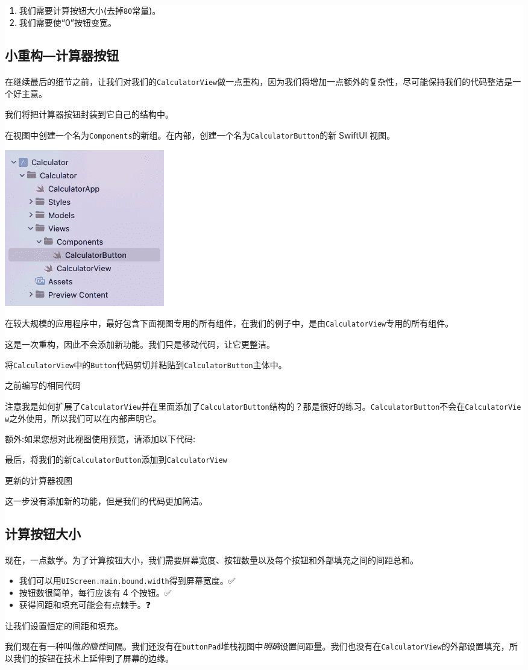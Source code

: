 1.  我们需要计算按钮大小(去掉`80`常量)。
2.  我们需要使“0”按钮变宽。

## 小重构—计算器按钮

在继续最后的细节之前，让我们对我们的`CalculatorView`做一点重构，因为我们将增加一点额外的复杂性，尽可能保持我们的代码整洁是一个好主意。

我们将把计算器按钮封装到它自己的结构中。

在视图中创建一个名为`Components`的新组。在内部，创建一个名为`CalculatorButton`的新 SwiftUI 视图。

![](img/6961adb62ffba8c8e263d5a6239f0ea3.png)

在较大规模的应用程序中，最好包含下面视图专用的所有组件，在我们的例子中，是由`CalculatorView`专用的所有组件。

这是一次重构，因此不会添加新功能。我们只是移动代码，让它更整洁。

将`CalculatorView`中的`Button`代码剪切并粘贴到`CalculatorButton`主体中。

之前编写的相同代码

注意我是如何扩展了`CalculatorView`并在里面添加了`CalculatorButton`结构的？那是很好的练习。`CalculatorButton`不会在`CalculatorView`之外使用，所以我们可以在内部声明它。

额外:如果您想对此视图使用预览，请添加以下代码:

最后，将我们的新`CalculatorButton`添加到`CalculatorView`

更新的计算器视图

这一步没有添加新的功能，但是我们的代码更加简洁。

## 计算按钮大小

现在，一点数学。为了计算按钮大小，我们需要屏幕宽度、按钮数量以及每个按钮和外部填充之间的间距总和。

*   我们可以用`UIScreen.main.bound.width`得到屏幕宽度。✅
*   按钮数很简单，每行应该有 4 个按钮。✅
*   获得间距和填充可能会有点棘手。❓

让我们设置恒定的间距和填充。

我们现在有一种叫做*的隐性*间隔。我们还没有在`buttonPad`堆栈视图中*明确*设置间距量。我们也没有在`CalculatorView`的外部设置填充，所以我们的按钮在技术上延伸到了屏幕的边缘。
